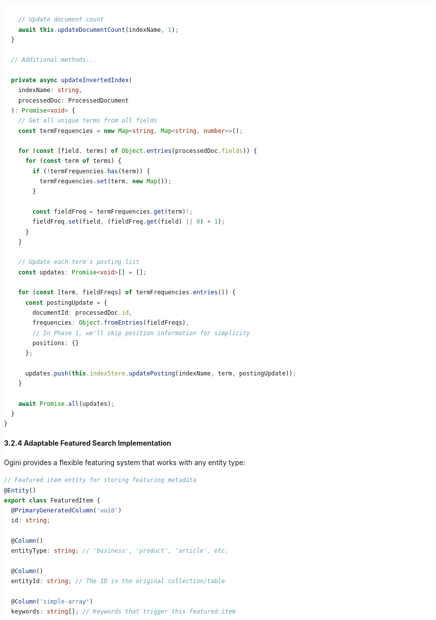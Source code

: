 ```typescript
    
    // Update document count
    await this.updateDocumentCount(indexName, 1);
  }
  
  // Additional methods...
  
  private async updateInvertedIndex(
    indexName: string,
    processedDoc: ProcessedDocument
  ): Promise<void> {
    // Get all unique terms from all fields
    const termFrequencies = new Map<string, Map<string, number>>();
    
    for (const [field, terms] of Object.entries(processedDoc.fields)) {
      for (const term of terms) {
        if (!termFrequencies.has(term)) {
          termFrequencies.set(term, new Map());
        }
        
        const fieldFreq = termFrequencies.get(term)!;
        fieldFreq.set(field, (fieldFreq.get(field) || 0) + 1);
      }
    }
    
    // Update each term's posting list
    const updates: Promise<void>[] = [];
    
    for (const [term, fieldFreqs] of termFrequencies.entries()) {
      const postingUpdate = {
        documentId: processedDoc.id,
        frequencies: Object.fromEntries(fieldFreqs),
        // In Phase 1, we'll skip position information for simplicity
        positions: {}
      };
      
      updates.push(this.indexStore.updatePosting(indexName, term, postingUpdate));
    }
    
    await Promise.all(updates);
  }
}
```

#### 3.2.4 Adaptable Featured Search Implementation

Ogini provides a flexible featuring system that works with any entity type:

```typescript
// Featured item entity for storing featuring metadata
@Entity()
export class FeaturedItem {
  @PrimaryGeneratedColumn('uuid')
  id: string;

  @Column()
  entityType: string; // 'business', 'product', 'article', etc.

  @Column()
  entityId: string; // The ID in the original collection/table

  @Column('simple-array')
  keywords: string[]; // Keywords that trigger this featured item

```